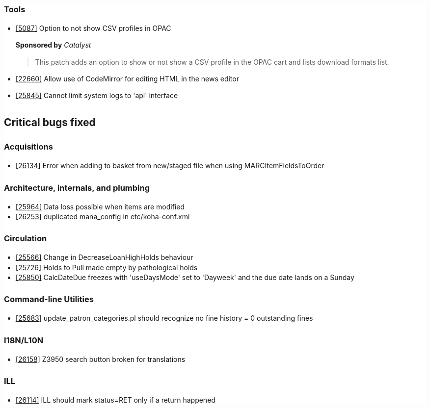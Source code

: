 ### Tools

- [[5087]](http://bugs.koha-community.org/bugzilla3/show_bug.cgi?id=5087) Option to not show CSV profiles in OPAC

  **Sponsored by** *Catalyst*

  >This patch adds an option to show or not show a CSV profile in the OPAC cart and lists download formats list.
- [[22660]](http://bugs.koha-community.org/bugzilla3/show_bug.cgi?id=22660) Allow use of CodeMirror for editing HTML in the news editor
- [[25845]](http://bugs.koha-community.org/bugzilla3/show_bug.cgi?id=25845) Cannot limit system logs to 'api' interface


## Critical bugs fixed

### Acquisitions

- [[26134]](http://bugs.koha-community.org/bugzilla3/show_bug.cgi?id=26134) Error when adding to basket from new/staged file when using MARCItemFieldsToOrder

### Architecture, internals, and plumbing

- [[25964]](http://bugs.koha-community.org/bugzilla3/show_bug.cgi?id=25964) Data loss possible when items are modified
- [[26253]](http://bugs.koha-community.org/bugzilla3/show_bug.cgi?id=26253) duplicated mana_config in etc/koha-conf.xml

### Circulation

- [[25566]](http://bugs.koha-community.org/bugzilla3/show_bug.cgi?id=25566) Change in DecreaseLoanHighHolds behaviour
- [[25726]](http://bugs.koha-community.org/bugzilla3/show_bug.cgi?id=25726) Holds to Pull made empty by pathological holds
- [[25850]](http://bugs.koha-community.org/bugzilla3/show_bug.cgi?id=25850) CalcDateDue freezes with 'useDaysMode' set to 'Dayweek' and the due date lands on a Sunday

### Command-line Utilities

- [[25683]](http://bugs.koha-community.org/bugzilla3/show_bug.cgi?id=25683) update_patron_categories.pl should recognize no fine history = 0 outstanding fines

### I18N/L10N

- [[26158]](http://bugs.koha-community.org/bugzilla3/show_bug.cgi?id=26158) Z3950 search button broken for translations

### ILL

- [[26114]](http://bugs.koha-community.org/bugzilla3/show_bug.cgi?id=26114) ILL should mark status=RET only if a return happened
